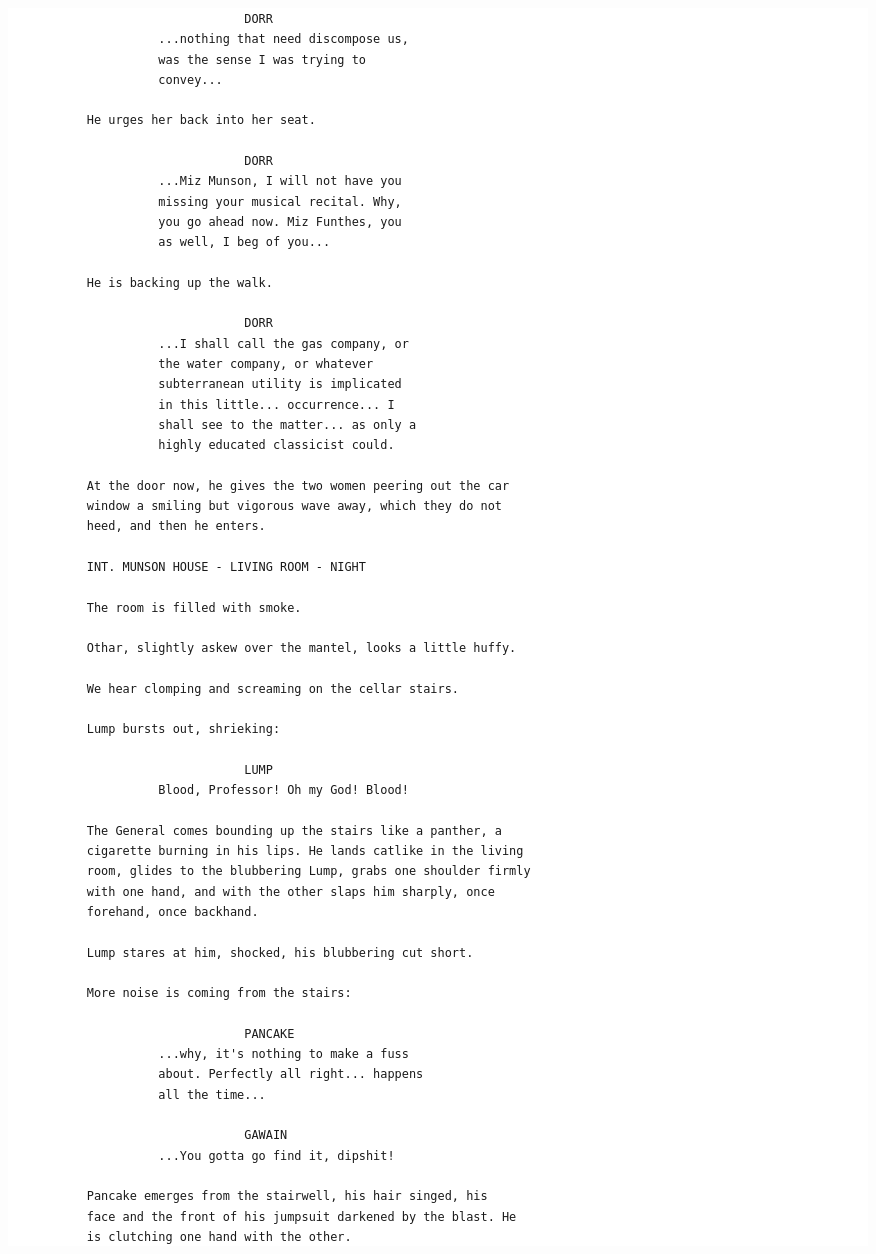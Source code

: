                                      DORR
                         ...nothing that need discompose us, 
                         was the sense I was trying to 
                         convey...

               He urges her back into her seat.

                                     DORR
                         ...Miz Munson, I will not have you 
                         missing your musical recital. Why, 
                         you go ahead now. Miz Funthes, you 
                         as well, I beg of you...

               He is backing up the walk.

                                     DORR
                         ...I shall call the gas company, or 
                         the water company, or whatever 
                         subterranean utility is implicated 
                         in this little... occurrence... I 
                         shall see to the matter... as only a 
                         highly educated classicist could.

               At the door now, he gives the two women peering out the car 
               window a smiling but vigorous wave away, which they do not 
               heed, and then he enters.

               INT. MUNSON HOUSE - LIVING ROOM - NIGHT

               The room is filled with smoke.

               Othar, slightly askew over the mantel, looks a little huffy.

               We hear clomping and screaming on the cellar stairs.

               Lump bursts out, shrieking:

                                     LUMP
                         Blood, Professor! Oh my God! Blood!

               The General comes bounding up the stairs like a panther, a 
               cigarette burning in his lips. He lands catlike in the living 
               room, glides to the blubbering Lump, grabs one shoulder firmly 
               with one hand, and with the other slaps him sharply, once 
               forehand, once backhand.

               Lump stares at him, shocked, his blubbering cut short.

               More noise is coming from the stairs:

                                     PANCAKE
                         ...why, it's nothing to make a fuss 
                         about. Perfectly all right... happens 
                         all the time...

                                     GAWAIN
                         ...You gotta go find it, dipshit!

               Pancake emerges from the stairwell, his hair singed, his 
               face and the front of his jumpsuit darkened by the blast. He 
               is clutching one hand with the other.
